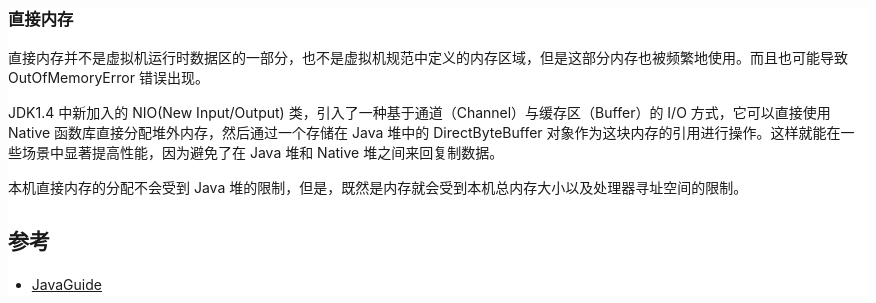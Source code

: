 ### 直接内存

直接内存并不是虚拟机运行时数据区的一部分，也不是虚拟机规范中定义的内存区域，但是这部分内存也被频繁地使用。而且也可能导致 OutOfMemoryError 错误出现。

JDK1.4 中新加入的 NIO(New Input/Output) 类，引入了一种基于通道（Channel）与缓存区（Buffer）的 I/O 方式，它可以直接使用 Native 函数库直接分配堆外内存，然后通过一个存储在 Java
堆中的 DirectByteBuffer 对象作为这块内存的引用进行操作。这样就能在一些场景中显著提高性能，因为避免了在 Java 堆和 Native 堆之间来回复制数据。

本机直接内存的分配不会受到 Java 堆的限制，但是，既然是内存就会受到本机总内存大小以及处理器寻址空间的限制。

## 参考

- [JavaGuide](https://javaguide.cn/)